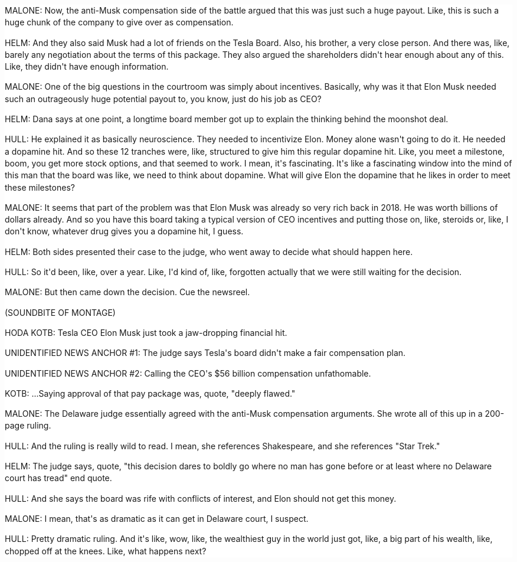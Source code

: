 MALONE: Now, the anti-Musk compensation side of the battle argued that this was just such a huge payout. Like, this is such a huge chunk of the company to give over as compensation.

HELM: And they also said Musk had a lot of friends on the Tesla Board. Also, his brother, a very close person. And there was, like, barely any negotiation about the terms of this package. They also argued the shareholders didn't hear enough about any of this. Like, they didn't have enough information.

MALONE: One of the big questions in the courtroom was simply about incentives. Basically, why was it that Elon Musk needed such an outrageously huge potential payout to, you know, just do his job as CEO?

HELM: Dana says at one point, a longtime board member got up to explain the thinking behind the moonshot deal.

HULL: He explained it as basically neuroscience. They needed to incentivize Elon. Money alone wasn't going to do it. He needed a dopamine hit. And so these 12 tranches were, like, structured to give him this regular dopamine hit. Like, you meet a milestone, boom, you get more stock options, and that seemed to work. I mean, it's fascinating. It's like a fascinating window into the mind of this man that the board was like, we need to think about dopamine. What will give Elon the dopamine that he likes in order to meet these milestones?

MALONE: It seems that part of the problem was that Elon Musk was already so very rich back in 2018. He was worth billions of dollars already. And so you have this board taking a typical version of CEO incentives and putting those on, like, steroids or, like, I don't know, whatever drug gives you a dopamine hit, I guess.

HELM: Both sides presented their case to the judge, who went away to decide what should happen here.

HULL: So it'd been, like, over a year. Like, I'd kind of, like, forgotten actually that we were still waiting for the decision.

MALONE: But then came down the decision. Cue the newsreel.

(SOUNDBITE OF MONTAGE)

HODA KOTB: Tesla CEO Elon Musk just took a jaw-dropping financial hit.

UNIDENTIFIED NEWS ANCHOR #1: The judge says Tesla's board didn't make a fair compensation plan.

UNIDENTIFIED NEWS ANCHOR #2: Calling the CEO's $56 billion compensation unfathomable.

KOTB: ...Saying approval of that pay package was, quote, "deeply flawed."

MALONE: The Delaware judge essentially agreed with the anti-Musk compensation arguments. She wrote all of this up in a 200-page ruling.

HULL: And the ruling is really wild to read. I mean, she references Shakespeare, and she references "Star Trek."

HELM: The judge says, quote, "this decision dares to boldly go where no man has gone before or at least where no Delaware court has tread" end quote.

HULL: And she says the board was rife with conflicts of interest, and Elon should not get this money.

MALONE: I mean, that's as dramatic as it can get in Delaware court, I suspect.

HULL: Pretty dramatic ruling. And it's like, wow, like, the wealthiest guy in the world just got, like, a big part of his wealth, like, chopped off at the knees. Like, what happens next?
